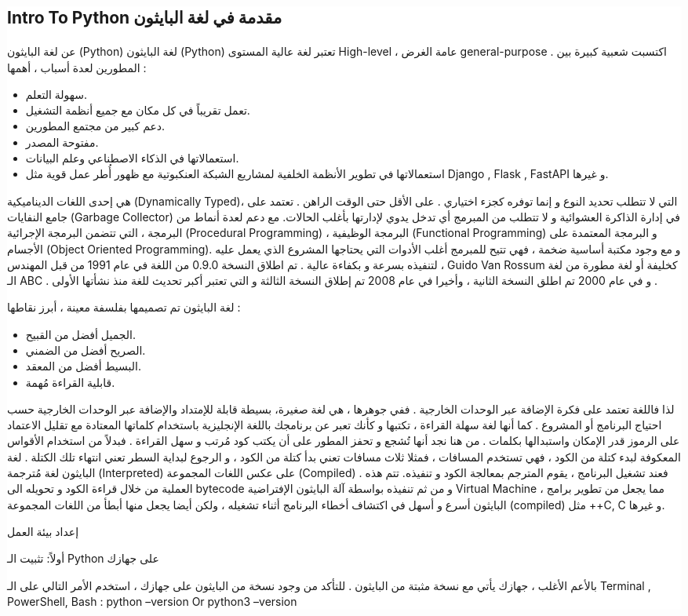 ## Intro To Python مقدمة في لغة البايثون
عن لغة البايثون (Python)
لغة البايثون (Python) تعتبر لغة عالية المستوى High-level ، عامة الغرض general-purpose . اكتسبت شعبية كبيرة بين المطورين لعدة أسباب ، أهمها : 

- سهولة التعلم.
- تعمل تقريباً في كل مكان مع جميع أنظمة التشغيل.
- دعم كبير من مجتمع المطورين.
- مفتوحة المصدر.
- استعمالاتها في الذكاء الاصطناعي وعلم البيانات.
- استعمالاتها في تطوير الأنظمة الخلفية لمشاريع الشبكة العنكبوتية مع ظهور أُطر عمل قوية مثل Django , Flask , FastAPI و غيرها. 

هي إحدى اللغات الديناميكية  (Dynamically Typed)، التي لا تتطلب تحديد النوع و إنما توفره كجزء اختياري . على الأقل حتى الوقت الراهن . تعتمد على جامع النفايات (Garbage Collector) في إدارة الذاكرة العشوائية و لا تتطلب من المبرمج أي تدخل يدوي لإدارتها بأغلب الحالات. 
مع دعم لعدة أنماط من البرمجة ، التي تتضمن البرمجة الإجرائية (Procedural Programming) ، البرمجة الوظيفية (Functional Programming) و البرمجة المعتمدة على الأجسام (Object Oriented Programming). و مع وجود مكتبة أساسية ضخمة ، فهي تتيح للمبرمج أغلب الأدوات التي يحتاجها المشروع الذي يعمل عليه ، لتنفيذه بسرعة و بكفاءة عالية . 
تم اطلاق النسخة 0.9.0 من اللغة  في عام 1991 من قبل المهندس Guido Van Rossum كخليفة أو لغة مطورة من لغة الـ ABC . و في  عام 2000 تم اطلق النسخة الثانية ، وأخيرا في عام 2008 تم إطلاق النسخة الثالثة و التي تعتبر أكبر تحديث للغة منذ نشأتها الأولى . 



لغة البايثون تم تصميمها بفلسفة معينة ، أبرز نقاطها :

- الجميل أفضل من القبيح.
- الصريح أفضل من الضمني.
- البسيط أفضل من المعقد.
- قابلية القراءة مُهمة.

لذا فاللغة تعتمد على فكرة الإضافة عبر الوحدات الخارجية . ففي جوهرها ، هي لغة صغيرة، بسيطة قابلة للإمتداد والإضافة عبر الوحدات الخارجية حسب احتياج البرنامج أو المشروع . كما أنها لغة سهلة القراءة ، تكتبها و كأنك تعبر عن برنامجك باللغة الإنجليزية باستخدام كلماتها المعتادة مع تقليل الاعتماد على الرموز قدر الإمكان واستبدالها بكلمات . 
من هنا نجد أنها تُشجع و تحفز المطور على أن يكتب كود مُرتب و سهل القراءة . فبدلاً من استخدام الأقواس المعكوفة لبدء كتلة من الكود ، فهي تستخدم المسافات ، فمثلا ثلاث مسافات تعني بدأ كتلة من الكود ، و الرجوع لبداية السطر تعني انتهاء تلك الكتلة .
لغة البايثون لغة مُترجمة (Interpreted) على عكس اللغات المجموعة (Compiled) .  فعند تشغيل البرنامج ، يقوم المترجم بمعالجة الكود و تنفيذه. تتم هذه العملية من خلال قراءة الكود و تحويله الى bytecode و من ثم تنفيذه بواسطة آلة البايثون الإفتراضية Virtual Machine ، مما يجعل من تطوير برامج البايثون أسرع و أسهل في اكتشاف أخطاء البرنامج أثناء تشغيله ، ولكن أيضا يجعل منها أبطأ من اللغات المجموعة (compiled) مثل ++C, C و غيرها. 




إعداد بيئة العمل

أولاً: تثبيت الـ Python على جهازك

بالأعم الأغلب ، جهازك يأتي مع نسخة مثبتة من البايثون . للتأكد من وجود نسخة من البايثون على جهازك ، استخدم الأمر التالي على الـ Terminal , PowerShell, Bash :
python –version
Or
python3 –version
